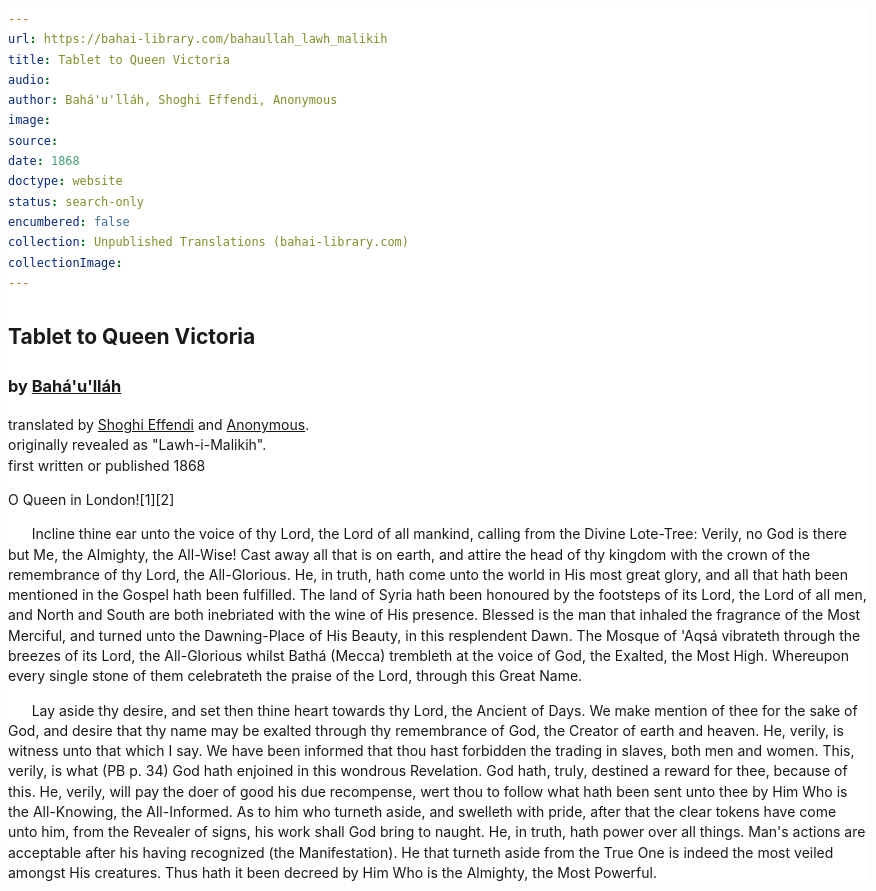 ```yaml
---
url: https://bahai-library.com/bahaullah_lawh_malikih
title: Tablet to Queen Victoria
audio: 
author: Bahá'u'lláh, Shoghi Effendi, Anonymous
image: 
source: 
date: 1868
doctype: website
status: search-only
encumbered: false
collection: Unpublished Translations (bahai-library.com)
collectionImage: 
---
```



## Tablet to Queen Victoria

### by [Bahá'u'lláh](https://bahai-library.com/author/Bahá'u'lláh)

translated by [Shoghi Effendi](https://bahai-library.com/author/Shoghi%20Effendi) and [Anonymous](https://bahai-library.com/author/Anonymous).  
originally revealed as "Lawh-i-Malikih".  
first written or published 1868


O Queen in London!\[1\]\[2\]  
  
      Incline thine ear unto the voice of thy Lord, the Lord of all mankind, calling from the Divine Lote-Tree: Verily, no God is there but Me, the Almighty, the All-Wise! Cast away all that is on earth, and attire the head of thy kingdom with the crown of the remembrance of thy Lord, the All-Glorious. He, in truth, hath come unto the world in His most great glory, and all that hath been mentioned in the Gospel hath been fulfilled. The land of Syria hath been honoured by the footsteps of its Lord, the Lord of all men, and North and South are both inebriated with the wine of His presence. Blessed is the man that inhaled the fragrance of the Most Merciful, and turned unto the Dawning-Place of His Beauty, in this resplendent Dawn. The Mosque of 'Aqsá vibrateth through the breezes of its Lord, the All-Glorious whilst Bathá (Mecca) trembleth at the voice of God, the Exalted, the Most High. Whereupon every single stone of them celebrateth the praise of the Lord, through this Great Name.  
  
      Lay aside thy desire, and set then thine heart towards thy Lord, the Ancient of Days. We make mention of thee for the sake of God, and desire that thy name may be exalted through thy remembrance of God, the Creator of earth and heaven. He, verily, is witness unto that which I say. We have been informed that thou hast forbidden the trading in slaves, both men and women. This, verily, is what (PB p. 34) God hath enjoined in this wondrous Revelation. God hath, truly, destined a reward for thee, because of this. He, verily, will pay the doer of good his due recompense, wert thou to follow what hath been sent unto thee by Him Who is the All-Knowing, the All-Informed. As to him who turneth aside, and swelleth with pride, after that the clear tokens have come unto him, from the Revealer of signs, his work shall God bring to naught. He, in truth, hath power over all things. Man's actions are acceptable after his having recognized (the Manifestation). He that turneth aside from the True One is indeed the most veiled amongst His creatures. Thus hath it been decreed by Him Who is the Almighty, the Most Powerful.  
  